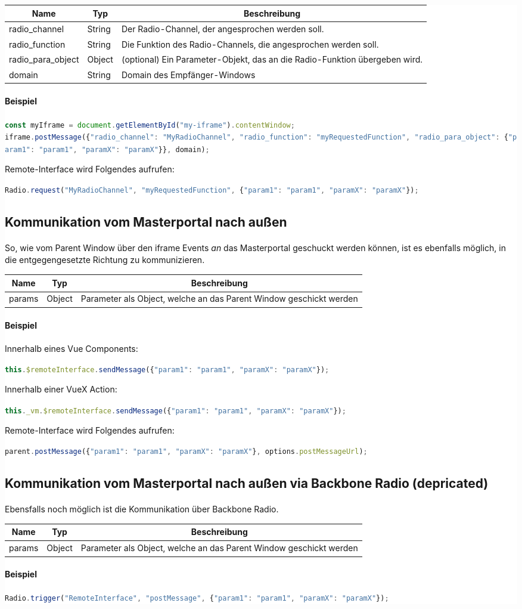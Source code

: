 |Name|Typ|Beschreibung|
|----|---|------------|
|radio_channel|String|Der Radio-Channel, der angesprochen werden soll.|
|radio_function|String|Die Funktion des Radio-Channels, die angesprochen werden soll.|
|radio_para_object|Object|(optional) Ein Parameter-Objekt, das an die Radio-Funktion übergeben wird.|
|domain|String|Domain des Empfänger-Windows|

#### Beispiel
```js
const myIframe = document.getElementById("my-iframe").contentWindow;
iframe.postMessage({"radio_channel": "MyRadioChannel", "radio_function": "myRequestedFunction", "radio_para_object": {"param1": "param1", "paramX": "paramX"}}, domain);
```

Remote-Interface wird Folgendes aufrufen:

```js
Radio.request("MyRadioChannel", "myRequestedFunction", {"param1": "param1", "paramX": "paramX"});
```

## Kommunikation vom Masterportal nach außen
So, wie vom Parent Window über den iframe Events *an* das Masterportal geschuckt werden können, ist es ebenfalls möglich, in die entgegengesetzte Richtung zu kommunizieren.

|Name|Typ|Beschreibung|
|----|---|------------|
|params|Object|Parameter als Object, welche an das Parent Window geschickt werden|

#### Beispiel

Innerhalb eines Vue Components:
```js
this.$remoteInterface.sendMessage({"param1": "param1", "paramX": "paramX"});
```

Innerhalb einer VueX Action:
```js
this._vm.$remoteInterface.sendMessage({"param1": "param1", "paramX": "paramX"});
```

Remote-Interface wird Folgendes aufrufen:
```js
parent.postMessage({"param1": "param1", "paramX": "paramX"}, options.postMessageUrl);
```

## Kommunikation vom Masterportal nach außen via Backbone Radio (depricated)
Ebensfalls noch möglich ist die Kommunikation über Backbone Radio.

|Name|Typ|Beschreibung|
|----|---|------------|
|params|Object|Parameter als Object, welche an das Parent Window geschickt werden|

#### Beispiel
```js
Radio.trigger("RemoteInterface", "postMessage", {"param1": "param1", "paramX": "paramX"});
```
